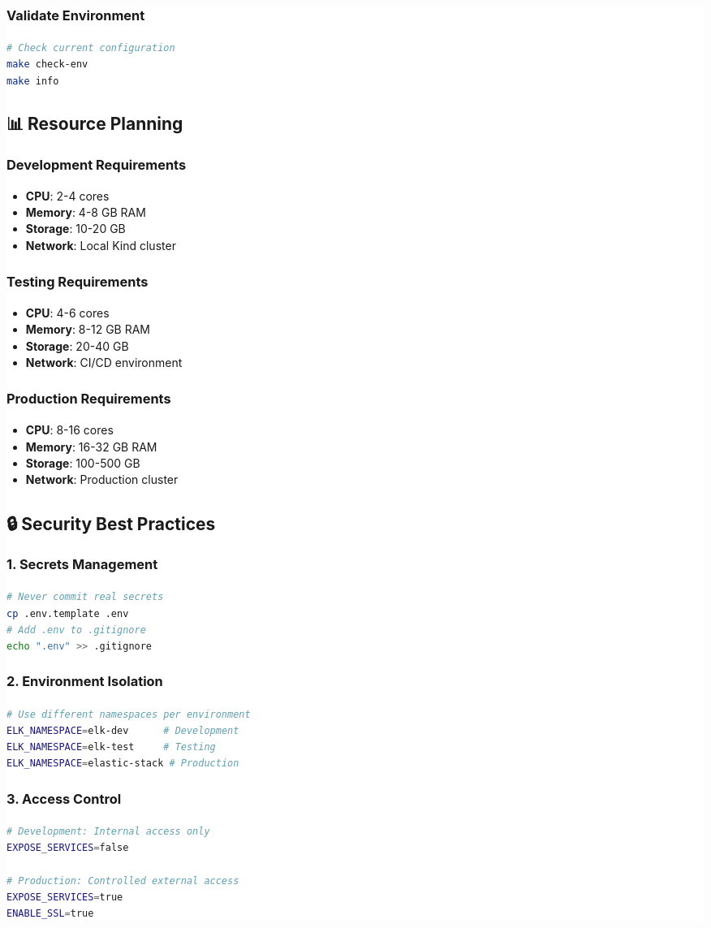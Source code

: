 ### Validate Environment
```bash
# Check current configuration
make check-env
make info
```

## 📊 Resource Planning

### Development Requirements
- **CPU**: 2-4 cores
- **Memory**: 4-8 GB RAM
- **Storage**: 10-20 GB
- **Network**: Local Kind cluster

### Testing Requirements  
- **CPU**: 4-6 cores
- **Memory**: 8-12 GB RAM
- **Storage**: 20-40 GB
- **Network**: CI/CD environment

### Production Requirements
- **CPU**: 8-16 cores
- **Memory**: 16-32 GB RAM  
- **Storage**: 100-500 GB
- **Network**: Production cluster

## 🔒 Security Best Practices

### 1. Secrets Management
```bash
# Never commit real secrets
cp .env.template .env
# Add .env to .gitignore
echo ".env" >> .gitignore
```

### 2. Environment Isolation
```bash
# Use different namespaces per environment
ELK_NAMESPACE=elk-dev      # Development
ELK_NAMESPACE=elk-test     # Testing  
ELK_NAMESPACE=elastic-stack # Production
```

### 3. Access Control
```bash
# Development: Internal access only
EXPOSE_SERVICES=false

# Production: Controlled external access
EXPOSE_SERVICES=true
ENABLE_SSL=true
```
